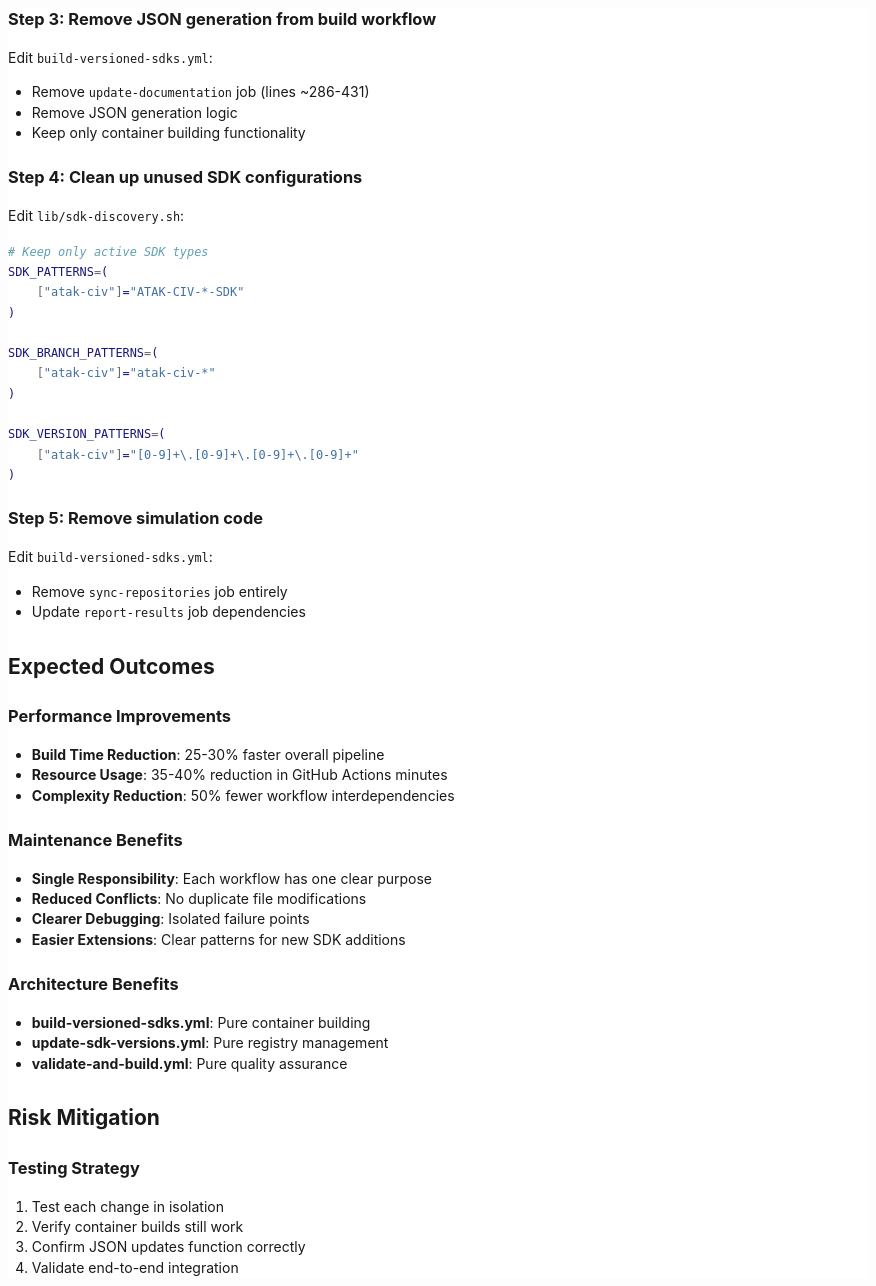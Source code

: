 ### Step 3: Remove JSON generation from build workflow
Edit `build-versioned-sdks.yml`:
- Remove `update-documentation` job (lines ~286-431)
- Remove JSON generation logic
- Keep only container building functionality

### Step 4: Clean up unused SDK configurations
Edit `lib/sdk-discovery.sh`:
```bash
# Keep only active SDK types
SDK_PATTERNS=(
    ["atak-civ"]="ATAK-CIV-*-SDK"
)

SDK_BRANCH_PATTERNS=(
    ["atak-civ"]="atak-civ-*"
)

SDK_VERSION_PATTERNS=(
    ["atak-civ"]="[0-9]+\.[0-9]+\.[0-9]+\.[0-9]+"
)
```

### Step 5: Remove simulation code
Edit `build-versioned-sdks.yml`:
- Remove `sync-repositories` job entirely
- Update `report-results` job dependencies

## Expected Outcomes

### Performance Improvements
- **Build Time Reduction**: 25-30% faster overall pipeline
- **Resource Usage**: 35-40% reduction in GitHub Actions minutes
- **Complexity Reduction**: 50% fewer workflow interdependencies

### Maintenance Benefits
- **Single Responsibility**: Each workflow has one clear purpose
- **Reduced Conflicts**: No duplicate file modifications
- **Clearer Debugging**: Isolated failure points
- **Easier Extensions**: Clear patterns for new SDK additions

### Architecture Benefits
- **build-versioned-sdks.yml**: Pure container building
- **update-sdk-versions.yml**: Pure registry management  
- **validate-and-build.yml**: Pure quality assurance

## Risk Mitigation

### Testing Strategy
1. Test each change in isolation
2. Verify container builds still work
3. Confirm JSON updates function correctly
4. Validate end-to-end integration
